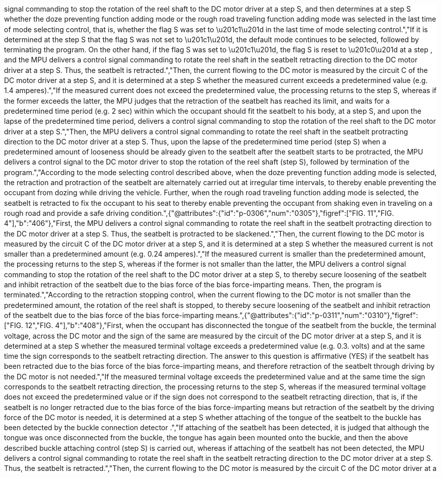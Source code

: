 signal commanding to stop the rotation of the reel shaft  to the DC motor driver  at a step S, and then determines at a step S whether the doze preventing function adding mode or the rough road traveling function adding mode was selected in the last time of mode selecting control, that is, whether the flag S was set to \u201c1\u201d in the last time of mode selecting control.","If it is determined at the step S that the flag S was not set to \u201c1\u201d, the default mode continues to be selected, followed by terminating the program. On the other hand, if the flag S was set to \u201c1\u201d, the flag S is reset to \u201c0\u201d at a step , and the MPU  delivers a control signal commanding to rotate the reel shaft  in the seatbelt retracting direction to the DC motor driver  at a step S. Thus, the seatbelt is retracted.","Then, the current flowing to the DC motor  is measured by the circuit C of the DC motor driver  at a step S, and it is determined at a step S whether the measured current exceeds a predetermined value (e.g. 1.4 amperes).","If the measured current does not exceed the predetermined value, the processing returns to the step S, whereas if the former exceeds the latter, the MPU  judges that the retraction of the seatbelt has reached its limit, and waits for a predetermined time period (e.g. 2 sec) within which the occupant should fit the seatbelt to his body, at a step S, and upon the lapse of the predetermined time period, delivers a control signal commanding to stop the rotation of the reel shaft  to the DC motor driver  at a step S.","Then, the MPU  delivers a control signal commanding to rotate the reel shaft  in the seatbelt protracting direction to the DC motor driver  at a step S. Thus, upon the lapse of the predetermined time period (step S) when a predetermined amount of looseness should be already given to the seatbelt after the seatbelt starts to be protracted, the MPU  delivers a control signal to the DC motor driver  to stop the rotation of the reel shaft  (step S), followed by termination of the program.","According to the mode selecting control described above, when the doze preventing function adding mode is selected, the retraction and protraction of the seatbelt are alternately carried out at irregular time intervals, to thereby enable preventing the occupant from dozing while driving the vehicle. Further, when the rough road traveling function adding mode is selected, the seatbelt is retracted to fix the occupant to his seat to thereby enable preventing the occupant from shaking even in traveling on a rough road and provide a safe driving condition.",{"@attributes":{"id":"p-0306","num":"0305"},"figref":["FIG. 11","FIG. 4"],"b":"406"},"First, the MPU  delivers a control signal commanding to rotate the reel shaft  in the seatbelt protracting direction to the DC motor driver  at a step S. Thus, the seatbelt is protracted to be slackened.","Then, the current flowing to the DC motor  is measured by the circuit C of the DC motor driver  at a step S, and it is determined at a step S whether the measured current is not smaller than a predetermined amount (e.g. 0.24 amperes).","If the measured current is smaller than the predetermined amount, the processing returns to the step S, whereas if the former is not smaller than the latter, the MPU  delivers a control signal commanding to stop the rotation of the reel shaft  to the DC motor driver  at a step S, to thereby secure loosening of the seatbelt and inhibit retraction of the seatbelt due to the bias force of the bias force-imparting means. Then, the program is terminated.","According to the retraction stopping control, when the current flowing to the DC motor  is not smaller than the predetermined amount, the rotation of the reel shaft  is stopped, to thereby secure loosening of the seatbelt and inhibit retraction of the seatbelt due to the bias force of the bias force-imparting means.",{"@attributes":{"id":"p-0311","num":"0310"},"figref":["FIG. 12","FIG. 4"],"b":"408"},"First, when the occupant has disconnected the tongue of the seatbelt from the buckle, the terminal voltage, across the DC motor  and the sign of the same are measured by the circuit  of the DC motor driver  at a step S, and it is determined at a step S whether the measured terminal voltage exceeds a predetermined value (e.g. 0.3. volts) and at the same time the sign corresponds to the seatbelt retracting direction. The answer to this question is affirmative (YES) if the seatbelt has been retracted due to the bias force of the bias force-imparting means, and therefore retraction of the seatbelt through driving by the DC motor  is not needed.","If the measured terminal voltage exceeds the predetermined value and at the same time the sign corresponds to the seatbelt retracting direction, the processing returns to the step S, whereas if the measured terminal voltage does not exceed the predetermined value or if the sign does not correspond to the seatbelt retracting direction, that is, if the seatbelt is no longer retracted due to the bias force of the bias force-imparting means but retraction of the seatbelt by the driving force of the DC motor  is needed, it is determined at a step S whether attaching of the tongue of the seatbelt to the buckle has been detected by the buckle connection detector .","If attaching of the seatbelt has been detected, it is judged that although the tongue was once disconnected from the buckle, the tongue has again been mounted onto the buckle, and then the above described buckle attaching control (step S) is carried out, whereas if attaching of the seatbelt has not been detected, the MPU  delivers a control signal commanding to rotate the reel shaft  in the seatbelt retracting direction to the DC motor driver  at a step S. Thus, the seatbelt is retracted.","Then, the current flowing to the DC motor  is measured by the circuit C of the DC motor driver  at a